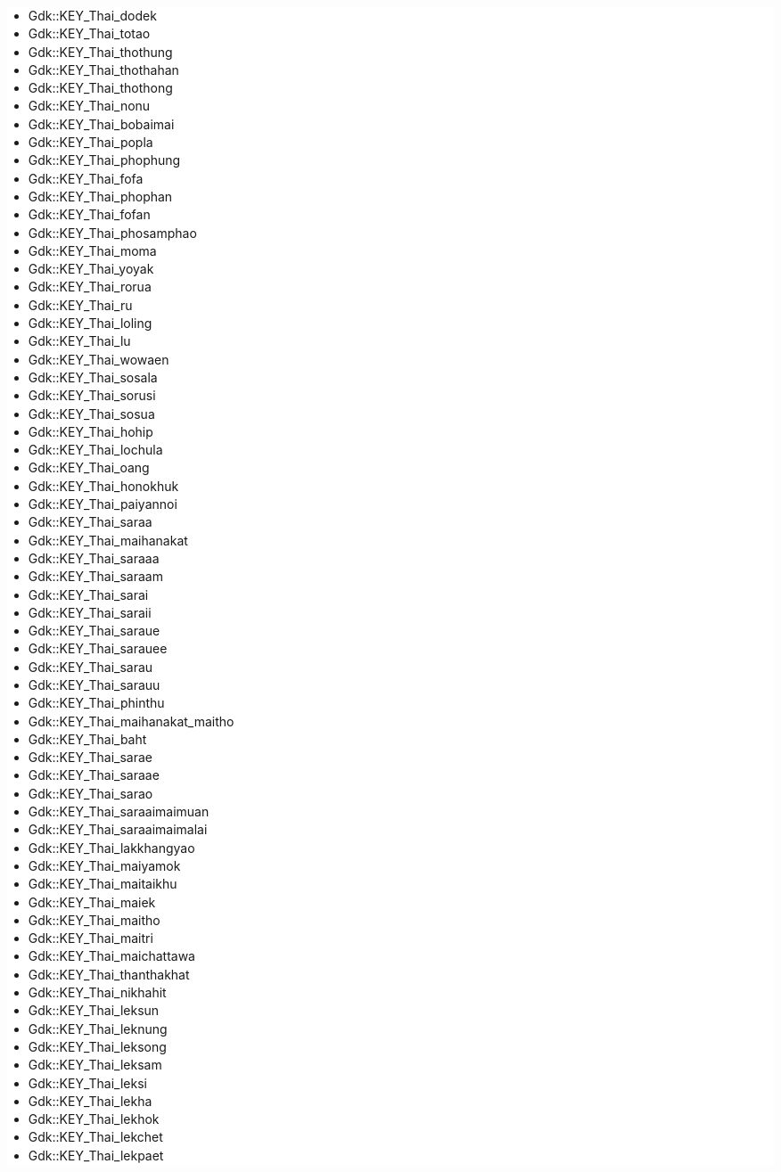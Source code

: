* Gdk::KEY_Thai_dodek
* Gdk::KEY_Thai_totao
* Gdk::KEY_Thai_thothung
* Gdk::KEY_Thai_thothahan
* Gdk::KEY_Thai_thothong
* Gdk::KEY_Thai_nonu
* Gdk::KEY_Thai_bobaimai
* Gdk::KEY_Thai_popla
* Gdk::KEY_Thai_phophung
* Gdk::KEY_Thai_fofa
* Gdk::KEY_Thai_phophan
* Gdk::KEY_Thai_fofan
* Gdk::KEY_Thai_phosamphao
* Gdk::KEY_Thai_moma
* Gdk::KEY_Thai_yoyak
* Gdk::KEY_Thai_rorua
* Gdk::KEY_Thai_ru
* Gdk::KEY_Thai_loling
* Gdk::KEY_Thai_lu
* Gdk::KEY_Thai_wowaen
* Gdk::KEY_Thai_sosala
* Gdk::KEY_Thai_sorusi
* Gdk::KEY_Thai_sosua
* Gdk::KEY_Thai_hohip
* Gdk::KEY_Thai_lochula
* Gdk::KEY_Thai_oang
* Gdk::KEY_Thai_honokhuk
* Gdk::KEY_Thai_paiyannoi
* Gdk::KEY_Thai_saraa
* Gdk::KEY_Thai_maihanakat
* Gdk::KEY_Thai_saraaa
* Gdk::KEY_Thai_saraam
* Gdk::KEY_Thai_sarai
* Gdk::KEY_Thai_saraii
* Gdk::KEY_Thai_saraue
* Gdk::KEY_Thai_sarauee
* Gdk::KEY_Thai_sarau
* Gdk::KEY_Thai_sarauu
* Gdk::KEY_Thai_phinthu
* Gdk::KEY_Thai_maihanakat_maitho
* Gdk::KEY_Thai_baht
* Gdk::KEY_Thai_sarae
* Gdk::KEY_Thai_saraae
* Gdk::KEY_Thai_sarao
* Gdk::KEY_Thai_saraaimaimuan
* Gdk::KEY_Thai_saraaimaimalai
* Gdk::KEY_Thai_lakkhangyao
* Gdk::KEY_Thai_maiyamok
* Gdk::KEY_Thai_maitaikhu
* Gdk::KEY_Thai_maiek
* Gdk::KEY_Thai_maitho
* Gdk::KEY_Thai_maitri
* Gdk::KEY_Thai_maichattawa
* Gdk::KEY_Thai_thanthakhat
* Gdk::KEY_Thai_nikhahit
* Gdk::KEY_Thai_leksun
* Gdk::KEY_Thai_leknung
* Gdk::KEY_Thai_leksong
* Gdk::KEY_Thai_leksam
* Gdk::KEY_Thai_leksi
* Gdk::KEY_Thai_lekha
* Gdk::KEY_Thai_lekhok
* Gdk::KEY_Thai_lekchet
* Gdk::KEY_Thai_lekpaet